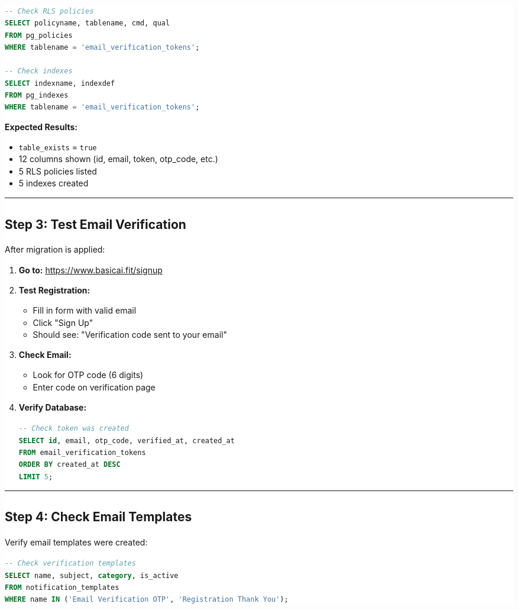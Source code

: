 ```sql
-- Check RLS policies
SELECT policyname, tablename, cmd, qual
FROM pg_policies
WHERE tablename = 'email_verification_tokens';

-- Check indexes
SELECT indexname, indexdef
FROM pg_indexes
WHERE tablename = 'email_verification_tokens';
```

**Expected Results:**
- `table_exists` = `true`
- 12 columns shown (id, email, token, otp_code, etc.)
- 5 RLS policies listed
- 5 indexes created

---

## Step 3: Test Email Verification

After migration is applied:

1. **Go to:** https://www.basicai.fit/signup

2. **Test Registration:**
   - Fill in form with valid email
   - Click "Sign Up"
   - Should see: "Verification code sent to your email"

3. **Check Email:**
   - Look for OTP code (6 digits)
   - Enter code on verification page

4. **Verify Database:**
   ```sql
   -- Check token was created
   SELECT id, email, otp_code, verified_at, created_at
   FROM email_verification_tokens
   ORDER BY created_at DESC
   LIMIT 5;
   ```

---

## Step 4: Check Email Templates

Verify email templates were created:

```sql
-- Check verification templates
SELECT name, subject, category, is_active
FROM notification_templates
WHERE name IN ('Email Verification OTP', 'Registration Thank You');
```
